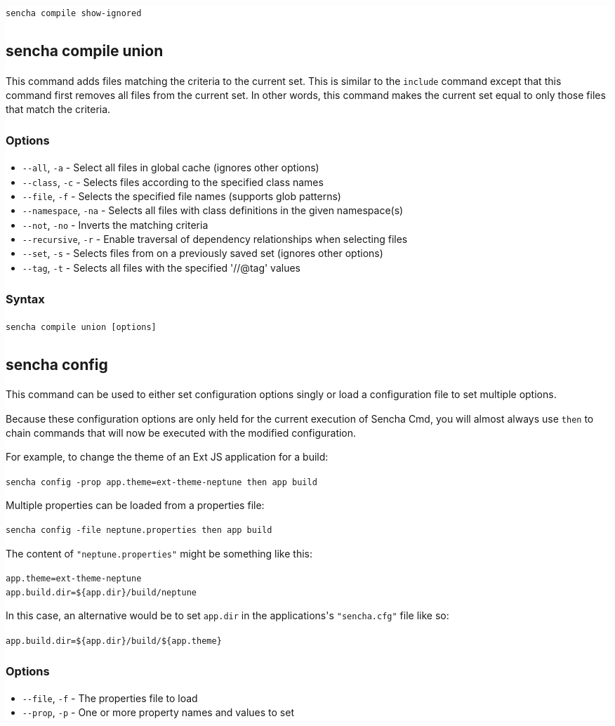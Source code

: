     sencha compile show-ignored 

## sencha compile union

This command adds files matching the criteria to the current set. This is
similar to the `include` command except that this command first removes all
files from the current set. In other words, this command makes the current set
equal to only those files that match the criteria.


### Options
  * `--all`, `-a` - Select all files in global cache (ignores other options)
  * `--class`, `-c` - Selects files according to the specified class names
  * `--file`, `-f` - Selects the specified file names (supports glob patterns)
  * `--namespace`, `-na` - Selects all files with class definitions in the given namespace(s)
  * `--not`, `-no` - Inverts the matching criteria
  * `--recursive`, `-r` - Enable traversal of dependency relationships when selecting files
  * `--set`, `-s` - Selects files from on a previously saved set (ignores other options)
  * `--tag`, `-t` - Selects all files with the specified '//@tag' values

### Syntax

    sencha compile union [options] 

## sencha config

This command can be used to either set configuration options singly or load a
configuration file to set multiple options.

Because these configuration options are only held for the current execution of
Sencha Cmd, you will almost always use `then` to chain commands that will now
be executed with the modified configuration.

For example, to change the theme of an Ext JS application for a build:

    sencha config -prop app.theme=ext-theme-neptune then app build

Multiple properties can be loaded from a properties file:

    sencha config -file neptune.properties then app build

The content of `"neptune.properties"` might be something like this:

    app.theme=ext-theme-neptune
    app.build.dir=${app.dir}/build/neptune

In this case, an alternative would be to set `app.dir` in the applications's
`"sencha.cfg"` file like so:

    app.build.dir=${app.dir}/build/${app.theme}


### Options
  * `--file`, `-f` - The properties file to load
  * `--prop`, `-p` - One or more property names and values to set
